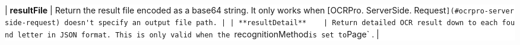 | **resultFile**      | Return the result file encoded as a base64 string. It only works when [OCRPro. ServerSide. Request`](#ocrpro-serverside-request) doesn't specify an output file path. |
| **resultDetail**    | Return detailed OCR result down to each found letter in JSON format. This is only valid when the `recognitionMethod` is set to `Page` .                               |
